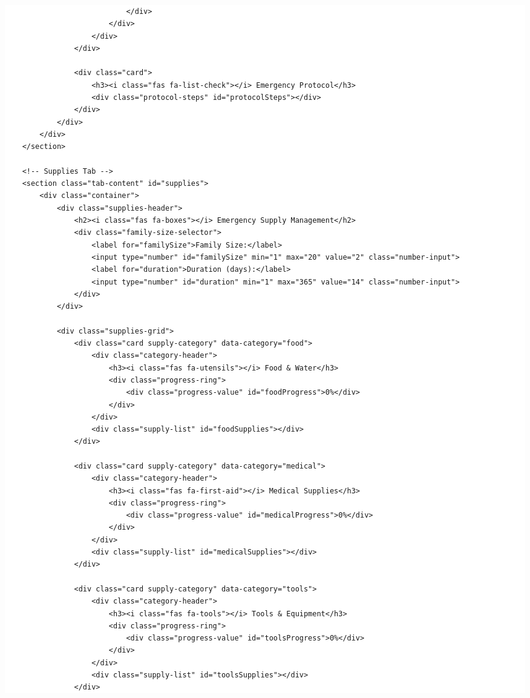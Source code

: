                                 </div>
                            </div>
                        </div>
                    </div>
                    
                    <div class="card">
                        <h3><i class="fas fa-list-check"></i> Emergency Protocol</h3>
                        <div class="protocol-steps" id="protocolSteps"></div>
                    </div>
                </div>
            </div>
        </section>

        <!-- Supplies Tab -->
        <section class="tab-content" id="supplies">
            <div class="container">
                <div class="supplies-header">
                    <h2><i class="fas fa-boxes"></i> Emergency Supply Management</h2>
                    <div class="family-size-selector">
                        <label for="familySize">Family Size:</label>
                        <input type="number" id="familySize" min="1" max="20" value="2" class="number-input">
                        <label for="duration">Duration (days):</label>
                        <input type="number" id="duration" min="1" max="365" value="14" class="number-input">
                    </div>
                </div>
                
                <div class="supplies-grid">
                    <div class="card supply-category" data-category="food">
                        <div class="category-header">
                            <h3><i class="fas fa-utensils"></i> Food & Water</h3>
                            <div class="progress-ring">
                                <div class="progress-value" id="foodProgress">0%</div>
                            </div>
                        </div>
                        <div class="supply-list" id="foodSupplies"></div>
                    </div>
                    
                    <div class="card supply-category" data-category="medical">
                        <div class="category-header">
                            <h3><i class="fas fa-first-aid"></i> Medical Supplies</h3>
                            <div class="progress-ring">
                                <div class="progress-value" id="medicalProgress">0%</div>
                            </div>
                        </div>
                        <div class="supply-list" id="medicalSupplies"></div>
                    </div>
                    
                    <div class="card supply-category" data-category="tools">
                        <div class="category-header">
                            <h3><i class="fas fa-tools"></i> Tools & Equipment</h3>
                            <div class="progress-ring">
                                <div class="progress-value" id="toolsProgress">0%</div>
                            </div>
                        </div>
                        <div class="supply-list" id="toolsSupplies"></div>
                    </div>
                    